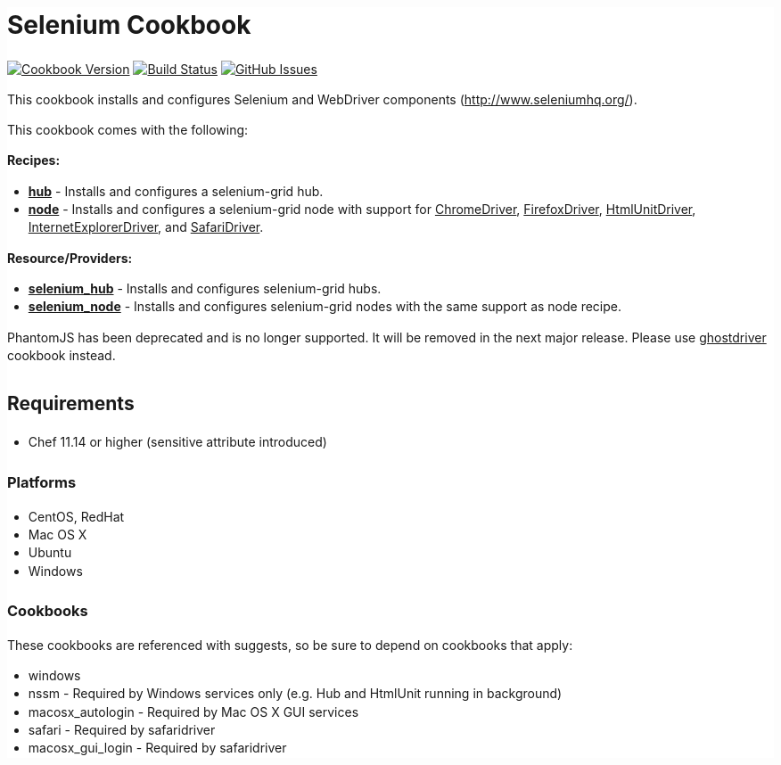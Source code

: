 # Selenium Cookbook

[![Cookbook Version](http://img.shields.io/cookbook/v/selenium.svg?style=flat-square)][supermarket]
[![Build Status](http://img.shields.io/travis/dhoer/chef-selenium.svg?style=flat-square)][travis]
[![GitHub Issues](http://img.shields.io/github/issues/dhoer/chef-selenium.svg?style=flat-square)][github]

[supermarket]: https://supermarket.chef.io/cookbooks/selenium
[travis]: https://travis-ci.org/dhoer/chef-selenium
[github]: https://github.com/dhoer/chef-selenium/issues

This cookbook installs and configures Selenium and WebDriver components (http://www.seleniumhq.org/).

This cookbook comes with the following:
 
**Recipes:**

- **[hub](https://github.com/dhoer/chef-selenium#hub)** - Installs and configures a selenium-grid hub.
- **[node](https://github.com/dhoer/chef-selenium#node)** - Installs and configures a selenium-grid
node with support for [ChromeDriver](https://github.com/SeleniumHQ/selenium/wiki/ChromeDriver),
[FirefoxDriver](https://github.com/SeleniumHQ/selenium/wiki/FirefoxDriver),
[HtmlUnitDriver](https://github.com/SeleniumHQ/selenium/wiki/HtmlUnitDriver),
[InternetExplorerDriver](https://github.com/SeleniumHQ/selenium/wiki/InternetExplorerDriver), and
[SafariDriver](https://github.com/SeleniumHQ/selenium/wiki/SafariDriver).
 
**Resource/Providers:**

- **[selenium_hub](https://github.com/dhoer/chef-selenium#selenium_hub)** - Installs and configures selenium-grid hubs.
- **[selenium_node](https://github.com/dhoer/chef-selenium#selenium_node)** - Installs and configures selenium-grid
nodes with the same support as node recipe.

PhantomJS has been deprecated and is no longer supported.  It will be removed in the next major release.  Please use 
[ghostdriver](https://github.com/dhoer/chef-ghostdriver) cookbook instead.


## Requirements

- Chef 11.14 or higher (sensitive attribute introduced)

### Platforms

- CentOS, RedHat
- Mac OS X
- Ubuntu
- Windows

### Cookbooks

These cookbooks are referenced with suggests, so be sure to depend on cookbooks that apply:

- windows
- nssm - Required by Windows services only (e.g. Hub and HtmlUnit running in background)
- macosx_autologin - Required by Mac OS X GUI services
- safari -  Required by safaridriver
- macosx_gui_login - Required by safaridriver
